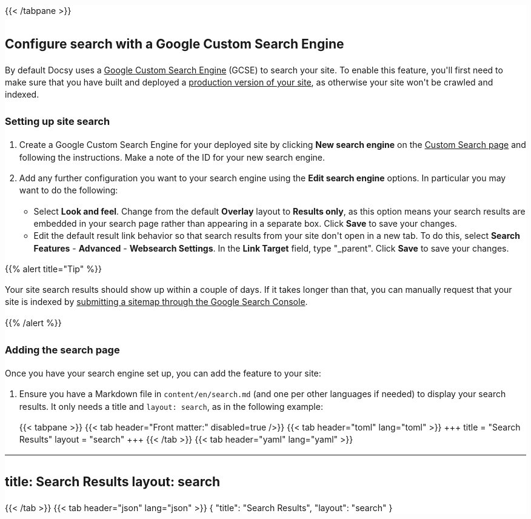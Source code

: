 {{< /tabpane >}}


## Configure search with a Google Custom Search Engine

By default Docsy uses a [Google Custom Search Engine][GCSE] (GCSE) to search
your site. To enable this feature, you'll first need to make sure that you have
built and deployed a
[production version of your site](/docs/deployment#build-environments-and-indexing),
as otherwise your site won't be crawled and indexed.

### Setting up site search

1.  Create a Google Custom Search Engine for your deployed site by clicking
    **New search engine** on the [Custom Search page][GCSE] and following the
    instructions. Make a note of the ID for your new search engine.
1.  Add any further configuration you want to your search engine using the
    **Edit search engine** options. In particular you may want to do the
    following:

    - Select **Look and feel**. Change from the default **Overlay** layout to
      **Results only**, as this option means your search results are embedded in
      your search page rather than appearing in a separate box. Click **Save**
      to save your changes.
    - Edit the default result link behavior so that search results from your
      site don't open in a new tab. To do this, select **Search Features** -
      **Advanced** - **Websearch Settings**. In the **Link Target** field, type
      "\_parent". Click **Save** to save your changes.

{{% alert title="Tip" %}}

Your site search results should show up within a couple of days. If it takes
longer than that, you can manually request that your site is indexed by
[submitting a sitemap through the Google Search Console](https://support.google.com/webmasters/answer/183668?hl=en).

{{% /alert %}}

### Adding the search page

Once you have your search engine set up, you can add the feature to your site:



1.  Ensure you have a Markdown file in `content/en/search.md` (and one per other
    languages if needed) to display your search results. It only needs a title
    and `layout: search`, as in the following example:

    {{< tabpane >}}
{{< tab header="Front matter:" disabled=true />}}
{{< tab header="toml" lang="toml" >}}
+++
title = "Search Results"
layout = "search"
+++
{{< /tab >}}
{{< tab header="yaml" lang="yaml" >}}
---
title: Search Results
layout: search
---
{{< /tab >}}
{{< tab header="json" lang="json" >}}
{
    "title": "Search Results",
    "layout": "search"
}

[algolia test]: https://docsearch.algolia.com/docs/legacy/dropdown/#testing
[GCSE]: https://cse.google.com/cse/all